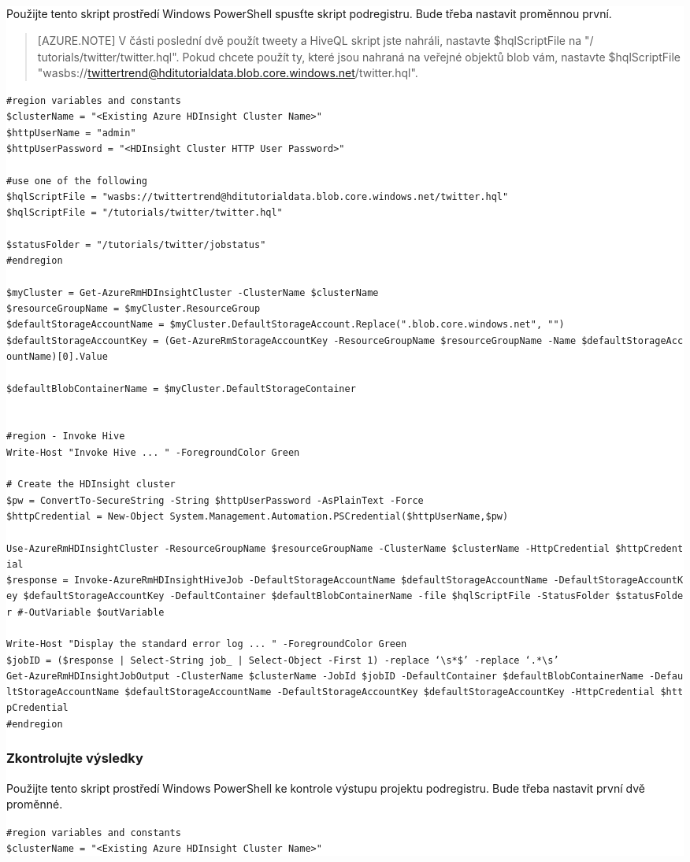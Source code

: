 Použijte tento skript prostředí Windows PowerShell spusťte skript podregistru. Bude třeba nastavit proměnnou první.

>[AZURE.NOTE] V části poslední dvě použít tweety a HiveQL skript jste nahráli, nastavte $hqlScriptFile na "/ tutorials/twitter/twitter.hql". Pokud chcete použít ty, které jsou nahraná na veřejné objektů blob vám, nastavte $hqlScriptFile "wasbs://twittertrend@hditutorialdata.blob.core.windows.net/twitter.hql".

    #region variables and constants
    $clusterName = "<Existing Azure HDInsight Cluster Name>"
    $httpUserName = "admin"
    $httpUserPassword = "<HDInsight Cluster HTTP User Password>"
    
    #use one of the following
    $hqlScriptFile = "wasbs://twittertrend@hditutorialdata.blob.core.windows.net/twitter.hql"
    $hqlScriptFile = "/tutorials/twitter/twitter.hql"
    
    $statusFolder = "/tutorials/twitter/jobstatus"
    #endregion
    
    $myCluster = Get-AzureRmHDInsightCluster -ClusterName $clusterName
    $resourceGroupName = $myCluster.ResourceGroup
    $defaultStorageAccountName = $myCluster.DefaultStorageAccount.Replace(".blob.core.windows.net", "")
    $defaultStorageAccountKey = (Get-AzureRmStorageAccountKey -ResourceGroupName $resourceGroupName -Name $defaultStorageAccountName)[0].Value
    
    $defaultBlobContainerName = $myCluster.DefaultStorageContainer
    
    
    #region - Invoke Hive
    Write-Host "Invoke Hive ... " -ForegroundColor Green
    
    # Create the HDInsight cluster
    $pw = ConvertTo-SecureString -String $httpUserPassword -AsPlainText -Force
    $httpCredential = New-Object System.Management.Automation.PSCredential($httpUserName,$pw)
    
    Use-AzureRmHDInsightCluster -ResourceGroupName $resourceGroupName -ClusterName $clusterName -HttpCredential $httpCredential 
    $response = Invoke-AzureRmHDInsightHiveJob -DefaultStorageAccountName $defaultStorageAccountName -DefaultStorageAccountKey $defaultStorageAccountKey -DefaultContainer $defaultBlobContainerName -file $hqlScriptFile -StatusFolder $statusFolder #-OutVariable $outVariable
    
    Write-Host "Display the standard error log ... " -ForegroundColor Green
    $jobID = ($response | Select-String job_ | Select-Object -First 1) -replace ‘\s*$’ -replace ‘.*\s’
    Get-AzureRmHDInsightJobOutput -ClusterName $clusterName -JobId $jobID -DefaultContainer $defaultBlobContainerName -DefaultStorageAccountName $defaultStorageAccountName -DefaultStorageAccountKey $defaultStorageAccountKey -HttpCredential $httpCredential
    #endregion

### <a name="check-the-results"></a>Zkontrolujte výsledky

Použijte tento skript prostředí Windows PowerShell ke kontrole výstupu projektu podregistru. Bude třeba nastavit první dvě proměnné.

    #region variables and constants
    $clusterName = "<Existing Azure HDInsight Cluster Name>"
    

[curl]: http://curl.haxx.se
[curl-download]: http://curl.haxx.se/download.html
[apache-hive-tutorial]: https://cwiki.apache.org/confluence/display/Hive/Tutorial
[twitter-streaming-api]: https://dev.twitter.com/docs/streaming-apis
[twitter-statuses-filter]: https://dev.twitter.com/docs/api/1.1/post/statuses/filter
[powershell-start]: http://technet.microsoft.com/library/hh847889.aspx
[powershell-install]: powershell-install-configure.md
[powershell-script]: http://technet.microsoft.com/library/ee176961.aspx
[hdinsight-provision]: hdinsight-provision-clusters.md
[hdinsight-get-started]: hdinsight-hadoop-linux-tutorial-get-started.md
[hdinsight-storage-powershell]: ../hdinsight-hadoop-use-blob-storage.md#powershell
[hdinsight-analyze-flight-delay-data]: hdinsight-analyze-flight-delay-data.md
[hdinsight-storage]: ../hdinsight-hadoop-use-blob-storage.md
[hdinsight-use-sqoop]: hdinsight-use-sqoop.md
[hdinsight-power-query]: hdinsight-connect-excel-power-query.md
[hdinsight-hive-odbc]: hdinsight-connect-excel-hive-odbc-driver.md
[hdinsight-hbase-twitter-sentiment]: hdinsight-hbase-analyze-twitter-sentiment.md
